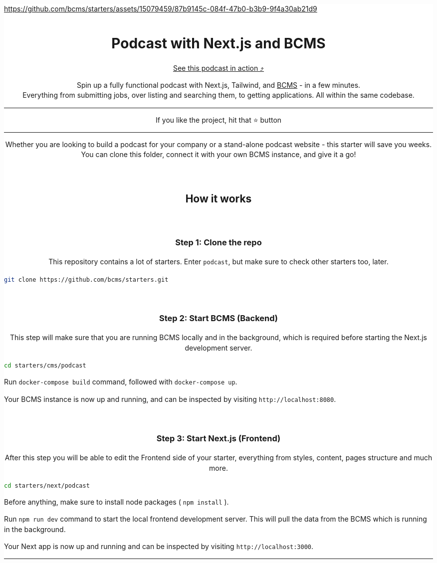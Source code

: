 https://github.com/bcms/starters/assets/15079459/87b9145c-084f-47b0-b3b9-9f4a30ab21d9

<h1 align="center">Podcast with Next.js and BCMS</h1>
<p align="center"><a href="https://podcast-starter.thebcms.com/">See this podcast in action ⤴</a></p>
<p align="center">Spin up a fully functional podcast  with Next.js, Tailwind, and <a href="https://github.com/bcms/cms">BCMS</a> - in a few minutes.<br/>
Everything from submitting jobs, over listing and searching them, to getting applications. All within the same codebase.</p>

---

<p align="center">
  <span>If you like the project, hit that ⭐ button</span>
</p>

---

<p align="center">Whether you are looking to build a podcast for your company or a stand-alone podcast website - this starter will save you weeks. You can clone this folder, connect it with your own BCMS instance, and give it a go!</p>
<br/>

<h2 align="center">How it works</h2>
<br/>

<h3 align="center">Step 1: Clone the repo</h3>
<p align="center">This repository contains a lot of starters. Enter <code>podcast</code>, but make sure to check other starters too, later.</p>

```bash
git clone https://github.com/bcms/starters.git
```

<br/>
<h3 align="center">Step 2: Start BCMS (Backend)</h3>
<p align="center">This step will make sure that you are running BCMS locally and in the background, which is required before starting the Next.js development server.</p>

```bash
cd starters/cms/podcast
```

<p>Run <code>docker-compose build</code> command, followed with <code>docker-compose up</code>.</p>
<p>Your BCMS instance is now up and running, and can be inspected by visiting <code>http://localhost:8080</code>.</p>

<br/>
<h3 align="center">Step 3: Start Next.js (Frontend)</h3>
<p align="center">After this step you will be able to edit the Frontend side of your starter, everything from styles, content, pages structure and much more.</p>

```bash
cd starters/next/podcast
```

<p>Before anything, make sure to install node packages ( <code>npm install</code> ).</p>
<p>Run <code>npm run dev</code> command to start the local frontend development server. This will pull the data from the BCMS which is running in the background.</p>
<p>Your Next app is now up and running and can be inspected by visiting <code>http://localhost:3000</code>.</p>

---